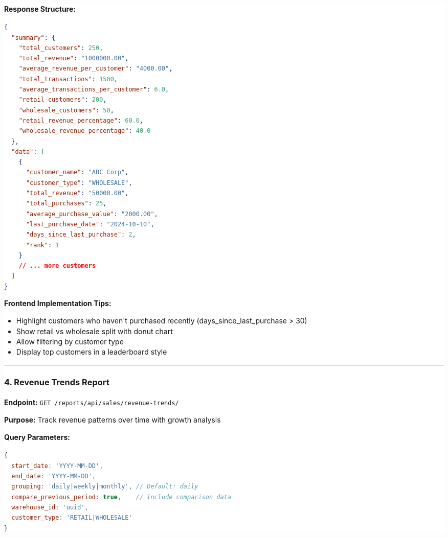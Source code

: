 **Response Structure:**
```json
{
  "summary": {
    "total_customers": 250,
    "total_revenue": "1000000.00",
    "average_revenue_per_customer": "4000.00",
    "total_transactions": 1500,
    "average_transactions_per_customer": 6.0,
    "retail_customers": 200,
    "wholesale_customers": 50,
    "retail_revenue_percentage": 60.0,
    "wholesale_revenue_percentage": 40.0
  },
  "data": [
    {
      "customer_name": "ABC Corp",
      "customer_type": "WHOLESALE",
      "total_revenue": "50000.00",
      "total_purchases": 25,
      "average_purchase_value": "2000.00",
      "last_purchase_date": "2024-10-10",
      "days_since_last_purchase": 2,
      "rank": 1
    }
    // ... more customers
  ]
}
```

**Frontend Implementation Tips:**
- Highlight customers who haven't purchased recently (days_since_last_purchase > 30)
- Show retail vs wholesale split with donut chart
- Allow filtering by customer type
- Display top customers in a leaderboard style

---

### 4. Revenue Trends Report

**Endpoint:** `GET /reports/api/sales/revenue-trends/`

**Purpose:** Track revenue patterns over time with growth analysis

**Query Parameters:**
```javascript
{
  start_date: 'YYYY-MM-DD',
  end_date: 'YYYY-MM-DD',
  grouping: 'daily|weekly|monthly', // Default: daily
  compare_previous_period: true,    // Include comparison data
  warehouse_id: 'uuid',
  customer_type: 'RETAIL|WHOLESALE'
}
```
